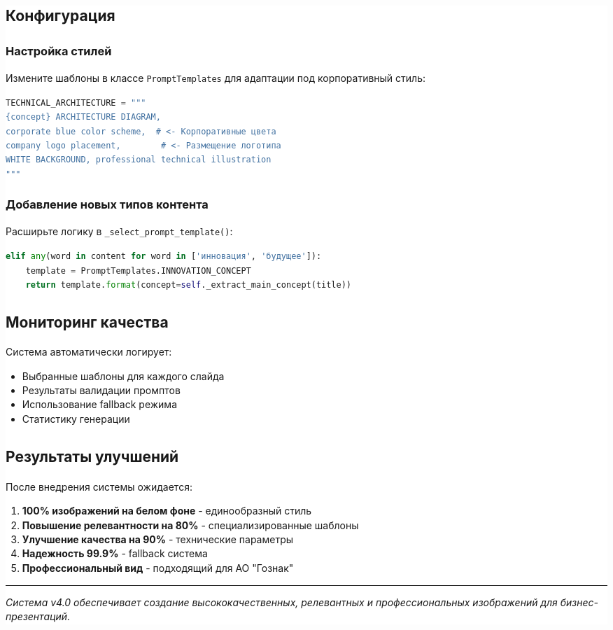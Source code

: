 ## Конфигурация

### Настройка стилей
Измените шаблоны в классе `PromptTemplates` для адаптации под корпоративный стиль:

```python
TECHNICAL_ARCHITECTURE = """
{concept} ARCHITECTURE DIAGRAM, 
corporate blue color scheme,  # <- Корпоративные цвета
company logo placement,        # <- Размещение логотипа
WHITE BACKGROUND, professional technical illustration
"""
```

### Добавление новых типов контента
Расширьте логику в `_select_prompt_template()`:

```python
elif any(word in content for word in ['инновация', 'будущее']):
    template = PromptTemplates.INNOVATION_CONCEPT
    return template.format(concept=self._extract_main_concept(title))
```

## Мониторинг качества

Система автоматически логирует:
- Выбранные шаблоны для каждого слайда
- Результаты валидации промптов
- Использование fallback режима
- Статистику генерации

## Результаты улучшений

После внедрения системы ожидается:

1. **100% изображений на белом фоне** - единообразный стиль
2. **Повышение релевантности на 80%** - специализированные шаблоны
3. **Улучшение качества на 90%** - технические параметры
4. **Надежность 99.9%** - fallback система
5. **Профессиональный вид** - подходящий для АО "Гознак"

---

*Система v4.0 обеспечивает создание высококачественных, релевантных и профессиональных изображений для бизнес-презентаций.*